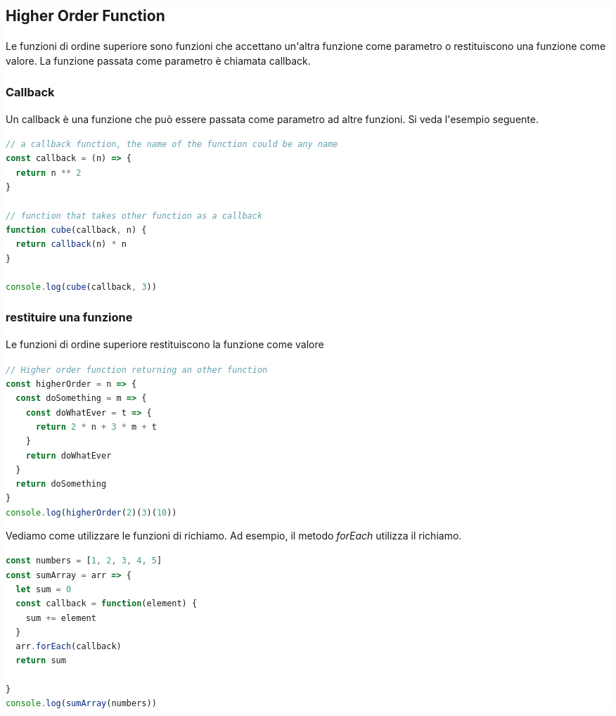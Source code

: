 ## Higher Order Function

Le funzioni di ordine superiore sono funzioni che accettano un'altra funzione come parametro o restituiscono una funzione come valore. La funzione passata come parametro è chiamata callback.

### Callback

Un callback è una funzione che può essere passata come parametro ad altre funzioni. Si veda l'esempio seguente.

```js
// a callback function, the name of the function could be any name
const callback = (n) => {
  return n ** 2
}
​
// function that takes other function as a callback
function cube(callback, n) {
  return callback(n) * n
}
​
console.log(cube(callback, 3))
```

### restituire una funzione

Le funzioni di ordine superiore restituiscono la funzione come valore
​
```js
// Higher order function returning an other function
const higherOrder = n => {
  const doSomething = m => {
    const doWhatEver = t => {
      return 2 * n + 3 * m + t
    }
    return doWhatEver
  }
  return doSomething
}
console.log(higherOrder(2)(3)(10))
```

Vediamo come utilizzare le funzioni di richiamo. Ad esempio, il metodo _forEach_ utilizza il richiamo.

```js
const numbers = [1, 2, 3, 4, 5]
const sumArray = arr => {
  let sum = 0
  const callback = function(element) {
    sum += element
  }
  arr.forEach(callback)
  return sum

}
console.log(sumArray(numbers))
```
